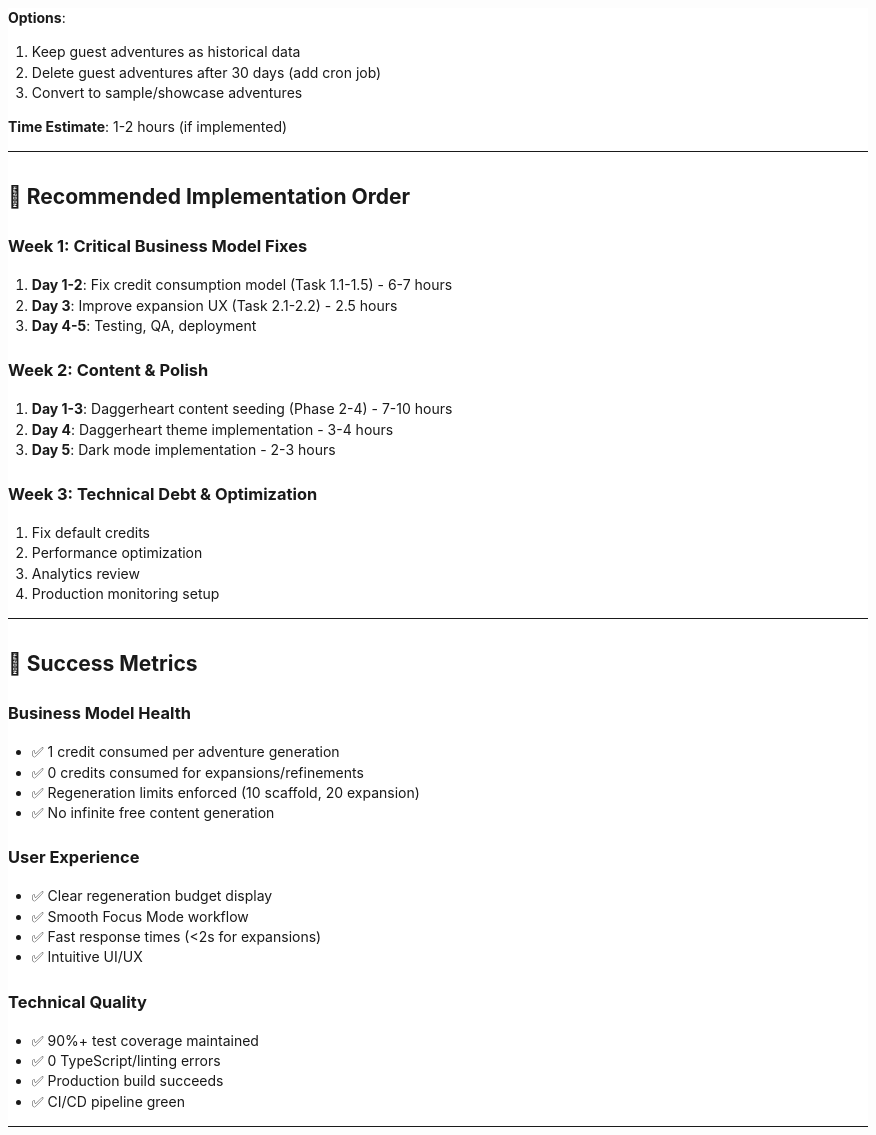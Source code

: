 **Options**:

1. Keep guest adventures as historical data
2. Delete guest adventures after 30 days (add cron job)
3. Convert to sample/showcase adventures

**Time Estimate**: 1-2 hours (if implemented)

---

## 📅 Recommended Implementation Order

### Week 1: Critical Business Model Fixes

1. **Day 1-2**: Fix credit consumption model (Task 1.1-1.5) - 6-7 hours
2. **Day 3**: Improve expansion UX (Task 2.1-2.2) - 2.5 hours
3. **Day 4-5**: Testing, QA, deployment

### Week 2: Content & Polish

1. **Day 1-3**: Daggerheart content seeding (Phase 2-4) - 7-10 hours
2. **Day 4**: Daggerheart theme implementation - 3-4 hours
3. **Day 5**: Dark mode implementation - 2-3 hours

### Week 3: Technical Debt & Optimization

1. Fix default credits
2. Performance optimization
3. Analytics review
4. Production monitoring setup

---

## 🎯 Success Metrics

### Business Model Health

- ✅ 1 credit consumed per adventure generation
- ✅ 0 credits consumed for expansions/refinements
- ✅ Regeneration limits enforced (10 scaffold, 20 expansion)
- ✅ No infinite free content generation

### User Experience

- ✅ Clear regeneration budget display
- ✅ Smooth Focus Mode workflow
- ✅ Fast response times (<2s for expansions)
- ✅ Intuitive UI/UX

### Technical Quality

- ✅ 90%+ test coverage maintained
- ✅ 0 TypeScript/linting errors
- ✅ Production build succeeds
- ✅ CI/CD pipeline green

---
